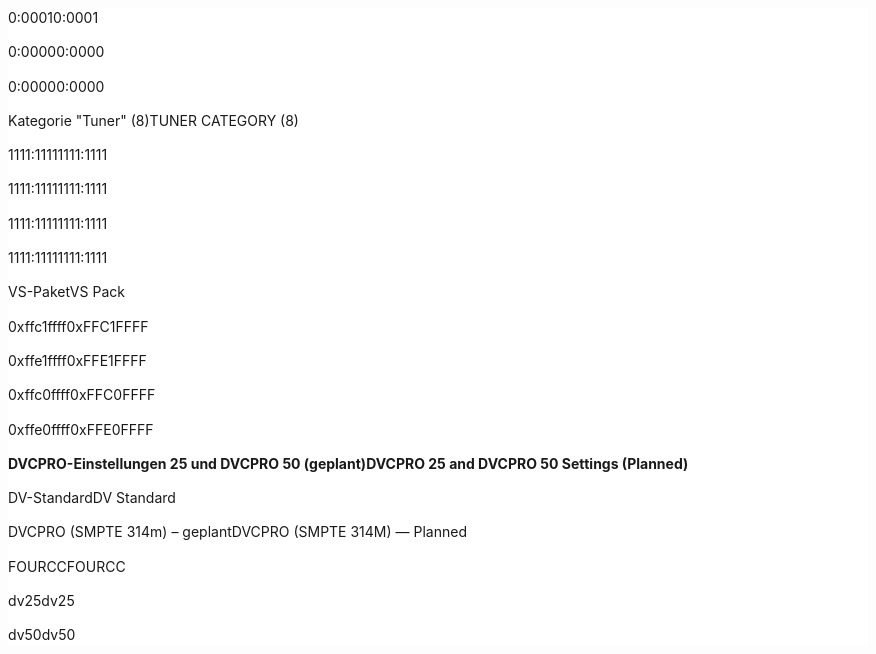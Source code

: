<span data-ttu-id="650a0-154">0:0001</span><span class="sxs-lookup"><span data-stu-id="650a0-154">0:0001</span></span>

<span data-ttu-id="650a0-155">0:0000</span><span class="sxs-lookup"><span data-stu-id="650a0-155">0:0000</span></span>

<span data-ttu-id="650a0-156">0:0000</span><span class="sxs-lookup"><span data-stu-id="650a0-156">0:0000</span></span>

<span data-ttu-id="650a0-157">Kategorie "Tuner" (8)</span><span class="sxs-lookup"><span data-stu-id="650a0-157">TUNER CATEGORY (8)</span></span>

<span data-ttu-id="650a0-158">1111:1111</span><span class="sxs-lookup"><span data-stu-id="650a0-158">1111:1111</span></span>

<span data-ttu-id="650a0-159">1111:1111</span><span class="sxs-lookup"><span data-stu-id="650a0-159">1111:1111</span></span>

<span data-ttu-id="650a0-160">1111:1111</span><span class="sxs-lookup"><span data-stu-id="650a0-160">1111:1111</span></span>

<span data-ttu-id="650a0-161">1111:1111</span><span class="sxs-lookup"><span data-stu-id="650a0-161">1111:1111</span></span>

<span data-ttu-id="650a0-162">VS-Paket</span><span class="sxs-lookup"><span data-stu-id="650a0-162">VS Pack</span></span>

<span data-ttu-id="650a0-163">0xffc1ffff</span><span class="sxs-lookup"><span data-stu-id="650a0-163">0xFFC1FFFF</span></span>

<span data-ttu-id="650a0-164">0xffe1ffff</span><span class="sxs-lookup"><span data-stu-id="650a0-164">0xFFE1FFFF</span></span>

<span data-ttu-id="650a0-165">0xffc0ffff</span><span class="sxs-lookup"><span data-stu-id="650a0-165">0xFFC0FFFF</span></span>

<span data-ttu-id="650a0-166">0xffe0ffff</span><span class="sxs-lookup"><span data-stu-id="650a0-166">0xFFE0FFFF</span></span>



 

<span data-ttu-id="650a0-167">**DVCPRO-Einstellungen 25 und DVCPRO 50 (geplant)**</span><span class="sxs-lookup"><span data-stu-id="650a0-167">**DVCPRO 25 and DVCPRO 50 Settings (Planned)**</span></span>



<span data-ttu-id="650a0-168">DV-Standard</span><span class="sxs-lookup"><span data-stu-id="650a0-168">DV Standard</span></span>

<span data-ttu-id="650a0-169">DVCPRO (SMPTE 314m) – geplant</span><span class="sxs-lookup"><span data-stu-id="650a0-169">DVCPRO (SMPTE 314M) — Planned</span></span>

<span data-ttu-id="650a0-170">FOURCC</span><span class="sxs-lookup"><span data-stu-id="650a0-170">FOURCC</span></span>

<span data-ttu-id="650a0-171">dv25</span><span class="sxs-lookup"><span data-stu-id="650a0-171">dv25</span></span>

<span data-ttu-id="650a0-172">dv50</span><span class="sxs-lookup"><span data-stu-id="650a0-172">dv50</span></span>
